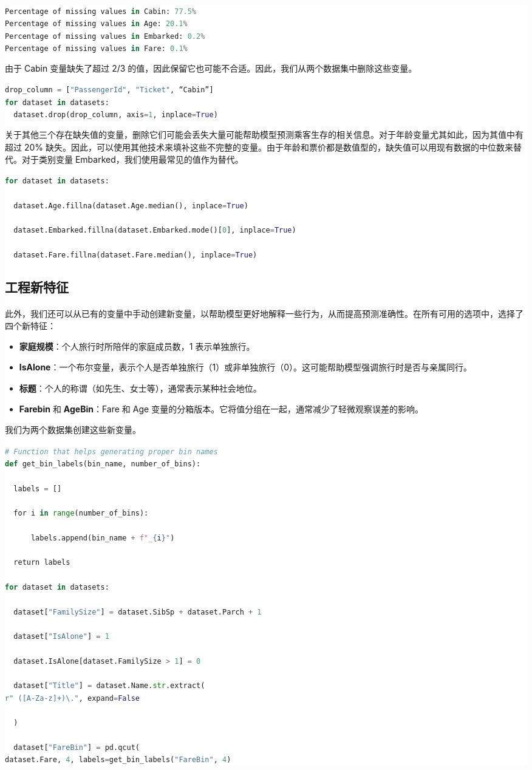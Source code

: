 ```py
Percentage of missing values in Cabin: 77.5%
Percentage of missing values in Age: 20.1%
Percentage of missing values in Embarked: 0.2%
Percentage of missing values in Fare: 0.1%
```

由于 Cabin 变量缺失了超过 2/3 的值，因此保留它也可能不合适。因此，我们从两个数据集中删除这些变量。

```py
drop_column = ["PassengerId", "Ticket", “Cabin”]
for dataset in datasets:
  dataset.drop(drop_column, axis=1, inplace=True)
```

关于其他三个存在缺失值的变量，删除它们可能会丢失大量可能帮助模型预测乘客生存的相关信息。对于年龄变量尤其如此，因为其值中有超过 20% 缺失。因此，可以使用其他技术来填补这些不完整的变量。由于年龄和票价都是数值型的，缺失值可以用现有数据的中位数来替代。对于类别变量 Embarked，我们使用最常见的值作为替代。

```py
for dataset in datasets:

  dataset.Age.fillna(dataset.Age.median(), inplace=True)

  dataset.Embarked.fillna(dataset.Embarked.mode()[0], inplace=True)

  dataset.Fare.fillna(dataset.Fare.median(), inplace=True)
```

## 工程新特征

此外，我们还可以从已有的变量中手动创建新变量，以帮助模型更好地解释一些行为，从而提高预测准确性。在所有可用的选项中，选择了四个新特征：

+   **家庭规模**：个人旅行时所陪伴的家庭成员数，1 表示单独旅行。

+   **IsAlone**：一个布尔变量，表示个人是否单独旅行（1）或非单独旅行（0）。这可能帮助模型强调旅行时是否与亲属同行。

+   **标题**：个人的称谓（如先生、女士等），通常表示某种社会地位。

+   **Farebin** 和 **AgeBin**：Fare 和 Age 变量的分箱版本。它将值分组在一起，通常减少了轻微观察误差的影响。

我们为两个数据集创建这些新变量。

```py
# Function that helps generating proper bin names 
def get_bin_labels(bin_name, number_of_bins):

  labels = []

  for i in range(number_of_bins):

      labels.append(bin_name + f"_{i}")

  return labels

for dataset in datasets:

  dataset["FamilySize"] = dataset.SibSp + dataset.Parch + 1

  dataset["IsAlone"] = 1

  dataset.IsAlone[dataset.FamilySize > 1] = 0

  dataset["Title"] = dataset.Name.str.extract(
r" ([A-Za-z]+)\.", expand=False

  )

  dataset["FareBin"] = pd.qcut(
dataset.Fare, 4, labels=get_bin_labels("FareBin", 4)
```